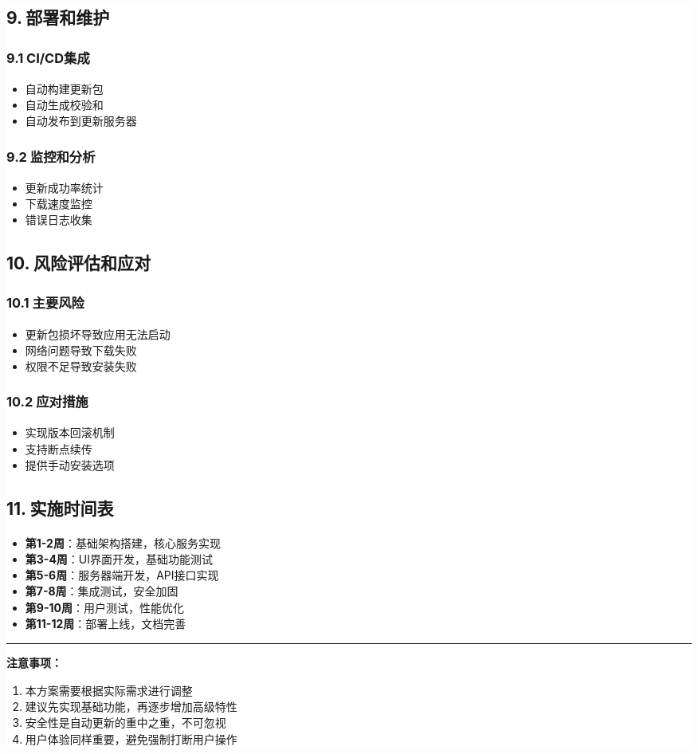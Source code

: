 ## 9. 部署和维护

### 9.1 CI/CD集成
- 自动构建更新包
- 自动生成校验和
- 自动发布到更新服务器

### 9.2 监控和分析
- 更新成功率统计
- 下载速度监控
- 错误日志收集

## 10. 风险评估和应对

### 10.1 主要风险
- 更新包损坏导致应用无法启动
- 网络问题导致下载失败
- 权限不足导致安装失败

### 10.2 应对措施
- 实现版本回滚机制
- 支持断点续传
- 提供手动安装选项

## 11. 实施时间表

- **第1-2周**：基础架构搭建，核心服务实现
- **第3-4周**：UI界面开发，基础功能测试
- **第5-6周**：服务器端开发，API接口实现
- **第7-8周**：集成测试，安全加固
- **第9-10周**：用户测试，性能优化
- **第11-12周**：部署上线，文档完善

---

**注意事项：**
1. 本方案需要根据实际需求进行调整
2. 建议先实现基础功能，再逐步增加高级特性
3. 安全性是自动更新的重中之重，不可忽视
4. 用户体验同样重要，避免强制打断用户操作